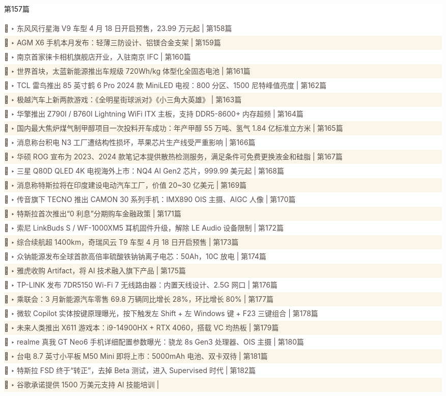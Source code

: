 第157篇</a></div><div style='line-height:3;' ><a href='https://www.ithome.com/0/759/962.htm' style="line-height:2;text-decoration:none;display:block;color:#584D49;">🌈 ‣ 东风风行星海 V9 车型 4 月 18 日开启预售，23.99 万元起 | 第158篇</a></div><div style='line-height:3;background-color:#FAF6EA;' ><a href='https://www.ithome.com/0/759/957.htm' style="line-height:2;text-decoration:none;display:block;color:#584D49;">🌈 ‣ AGM X6 手机本月发布：轻薄三防设计、铝镁合金支架 | 第159篇</a></div><div style='line-height:3;' ><a href='https://www.ithome.com/0/759/959.htm' style="line-height:2;text-decoration:none;display:block;color:#584D49;">🌈 ‣ 南京首家徕卡相机旗舰店开业，入驻南京 IFC | 第160篇</a></div><div style='line-height:3;background-color:#FAF6EA;' ><a href='https://www.ithome.com/0/759/958.htm' style="line-height:2;text-decoration:none;display:block;color:#584D49;">🌈 ‣ 世界首块，太蓝新能源推出车规级 720Wh/kg 体型化全固态电池 | 第161篇</a></div><div style='line-height:3;' ><a href='https://www.ithome.com/0/759/956.htm' style="line-height:2;text-decoration:none;display:block;color:#584D49;">🌈 ‣ TCL 雷鸟推出 85 英寸鹤 6 Pro 2024 款 MiniLED 电视：800 分区、1500 尼特峰值亮度 | 第162篇</a></div><div style='line-height:3;background-color:#FAF6EA;' ><a href='https://www.ithome.com/0/759/951.htm' style="line-height:2;text-decoration:none;display:block;color:#584D49;">🌈 ‣ 极越汽车上新两款游戏：《全明星街球派对》《小三角大英雄》 | 第163篇</a></div><div style='line-height:3;' ><a href='https://www.ithome.com/0/759/952.htm' style="line-height:2;text-decoration:none;display:block;color:#584D49;">🌈 ‣ 华擎推出 Z790I / B760I Lightning WiFi ITX 主板，支持 DDR5-8600+ 内存超频 | 第164篇</a></div><div style='line-height:3;background-color:#FAF6EA;' ><a href='https://www.ithome.com/0/759/954.htm' style="line-height:2;text-decoration:none;display:block;color:#584D49;">🌈 ‣ 国内最大焦炉煤气制甲醇项目一次投料开车成功：年产甲醇 55 万吨、氢气 1.84 亿标准立方米 | 第165篇</a></div><div style='line-height:3;' ><a href='https://www.ithome.com/0/759/955.htm' style="line-height:2;text-decoration:none;display:block;color:#584D49;">🌈 ‣ 消息称台积电 N3 工厂遭结构性损坏，苹果芯片生产线受严重影响 | 第166篇</a></div><div style='line-height:3;background-color:#FAF6EA;' ><a href='https://www.ithome.com/0/759/953.htm' style="line-height:2;text-decoration:none;display:block;color:#584D49;">🌈 ‣ 华硕 ROG 宣布为 2023、2024 款笔记本提供散热检测服务，满足条件可免费更换液金和硅脂 | 第167篇</a></div><div style='line-height:3;' ><a href='https://www.ithome.com/0/759/950.htm' style="line-height:2;text-decoration:none;display:block;color:#584D49;">🌈 ‣ 三星 Q80D QLED 4K 电视海外上市：NQ4 AI Gen2 芯片，999.99 美元起 | 第168篇</a></div><div style='line-height:3;background-color:#FAF6EA;' ><a href='https://www.ithome.com/0/759/948.htm' style="line-height:2;text-decoration:none;display:block;color:#584D49;">🌈 ‣ 消息称特斯拉将在印度建设电动汽车工厂，价值 20~30 亿美元 | 第169篇</a></div><div style='line-height:3;' ><a href='https://www.ithome.com/0/759/947.htm' style="line-height:2;text-decoration:none;display:block;color:#584D49;">🌈 ‣ 传音旗下 TECNO 推出 CAMON 30 系列手机：IMX890 OIS 主摄、AIGC 人像 | 第170篇</a></div><div style='line-height:3;background-color:#FAF6EA;' ><a href='https://www.ithome.com/0/759/946.htm' style="line-height:2;text-decoration:none;display:block;color:#584D49;">🌈 ‣ 特斯拉首次推出“0 利息”分期购车金融政策 | 第171篇</a></div><div style='line-height:3;' ><a href='https://www.ithome.com/0/759/945.htm' style="line-height:2;text-decoration:none;display:block;color:#584D49;">🌈 ‣ 索尼 LinkBuds S / WF-1000XM5 耳机固件升级，解除 LE Audio 设备限制 | 第172篇</a></div><div style='line-height:3;background-color:#FAF6EA;' ><a href='https://www.ithome.com/0/759/944.htm' style="line-height:2;text-decoration:none;display:block;color:#584D49;">🌈 ‣ 综合续航超 1400km，奇瑞风云 T9 车型 4 月 18 日开启预售 | 第173篇</a></div><div style='line-height:3;' ><a href='https://www.ithome.com/0/759/943.htm' style="line-height:2;text-decoration:none;display:block;color:#584D49;">🌈 ‣ 众钠能源发布全球首款高倍率硫酸铁钠钠离子电芯：50Ah，10C 放电 | 第174篇</a></div><div style='line-height:3;background-color:#FAF6EA;' ><a href='https://www.ithome.com/0/759/942.htm' style="line-height:2;text-decoration:none;display:block;color:#584D49;">🌈 ‣ 雅虎收购 Artifact，将 AI 技术融入旗下产品 | 第175篇</a></div><div style='line-height:3;' ><a href='https://www.ithome.com/0/759/940.htm' style="line-height:2;text-decoration:none;display:block;color:#584D49;">🌈 ‣ TP-LINK 发布 7DR5150 Wi-Fi 7 无线路由器：内置天线设计、2.5G 网口 | 第176篇</a></div><div style='line-height:3;background-color:#FAF6EA;' ><a href='https://www.ithome.com/0/759/939.htm' style="line-height:2;text-decoration:none;display:block;color:#584D49;">🌈 ‣ 乘联会：3 月新能源汽车零售 69.8 万辆同比增长 28%，环比增长 80% | 第177篇</a></div><div style='line-height:3;' ><a href='https://www.ithome.com/0/759/937.htm' style="line-height:2;text-decoration:none;display:block;color:#584D49;">🌈 ‣ 微软 Copilot 实体按键原理曝光，按下触发左 Shift + 左 Windows 键 + F23 三键组合 | 第178篇</a></div><div style='line-height:3;background-color:#FAF6EA;' ><a href='https://www.ithome.com/0/759/938.htm' style="line-height:2;text-decoration:none;display:block;color:#584D49;">🌈 ‣ 未来人类推出 X611 游戏本：i9-14900HX + RTX 4060，搭载 VC 均热板 | 第179篇</a></div><div style='line-height:3;' ><a href='https://www.ithome.com/0/759/935.htm' style="line-height:2;text-decoration:none;display:block;color:#584D49;">🌈 ‣ realme 真我 GT Neo6 手机详细配置参数曝光：骁龙 8s Gen3 处理器、OIS 主摄 | 第180篇</a></div><div style='line-height:3;background-color:#FAF6EA;' ><a href='https://www.ithome.com/0/759/936.htm' style="line-height:2;text-decoration:none;display:block;color:#584D49;">🌈 ‣ 台电 8.7 英寸小平板 M50 Mini 即将上市：5000mAh 电池、双卡双待 | 第181篇</a></div><div style='line-height:3;' ><a href='https://www.ithome.com/0/759/934.htm' style="line-height:2;text-decoration:none;display:block;color:#584D49;">🌈 ‣ 特斯拉 FSD 终于“转正”，去掉 Beta 测试，进入 Supervised 时代 | 第182篇</a></div><div style='line-height:3;background-color:#FAF6EA;' ><a href='https://www.ithome.com/0/759/932.htm' style="line-height:2;text-decoration:none;display:block;color:#584D49;">🌈 ‣ 谷歌承诺提供 1500 万美元支持 AI 技能培训 |
